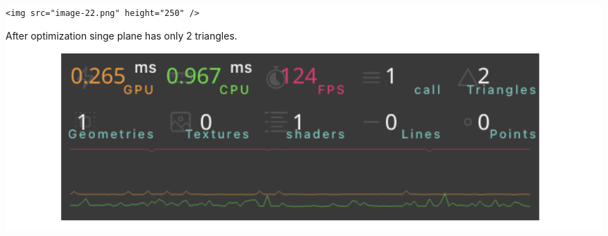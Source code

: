     <img src="image-22.png" height="250" />
</p>

After optimization singe plane has only 2 triangles.
<p align="center">
    <img src="image-23.png" height="250" />
</p>
